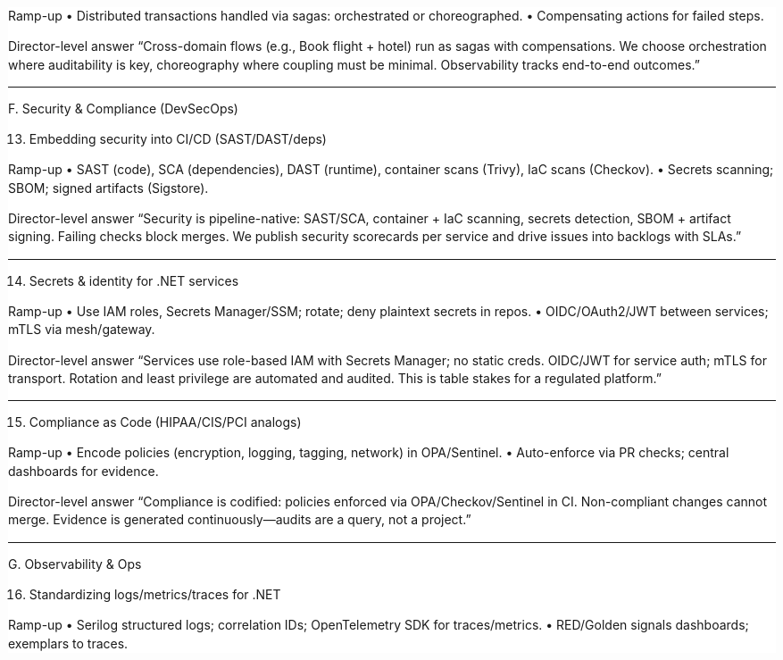 Ramp-up
	•	Distributed transactions handled via sagas: orchestrated or choreographed.
	•	Compensating actions for failed steps.

Director-level answer
“Cross-domain flows (e.g., Book flight + hotel) run as sagas with compensations. We choose orchestration where auditability is key, choreography where coupling must be minimal. Observability tracks end-to-end outcomes.”

---

F. Security & Compliance (DevSecOps)

13) Embedding security into CI/CD (SAST/DAST/deps)

Ramp-up
	•	SAST (code), SCA (dependencies), DAST (runtime), container scans (Trivy), IaC scans (Checkov).
	•	Secrets scanning; SBOM; signed artifacts (Sigstore).

Director-level answer
“Security is pipeline-native: SAST/SCA, container + IaC scanning, secrets detection, SBOM + artifact signing. Failing checks block merges. We publish security scorecards per service and drive issues into backlogs with SLAs.”

---

14) Secrets & identity for .NET services

Ramp-up
	•	Use IAM roles, Secrets Manager/SSM; rotate; deny plaintext secrets in repos.
	•	OIDC/OAuth2/JWT between services; mTLS via mesh/gateway.

Director-level answer
“Services use role-based IAM with Secrets Manager; no static creds. OIDC/JWT for service auth; mTLS for transport. Rotation and least privilege are automated and audited. This is table stakes for a regulated platform.”

---

15) Compliance as Code (HIPAA/CIS/PCI analogs)

Ramp-up
	•	Encode policies (encryption, logging, tagging, network) in OPA/Sentinel.
	•	Auto-enforce via PR checks; central dashboards for evidence.

Director-level answer
“Compliance is codified: policies enforced via OPA/Checkov/Sentinel in CI. Non-compliant changes cannot merge. Evidence is generated continuously—audits are a query, not a project.”

---

G. Observability & Ops

16) Standardizing logs/metrics/traces for .NET

Ramp-up
	•	Serilog structured logs; correlation IDs; OpenTelemetry SDK for traces/metrics.
	•	RED/Golden signals dashboards; exemplars to traces.
